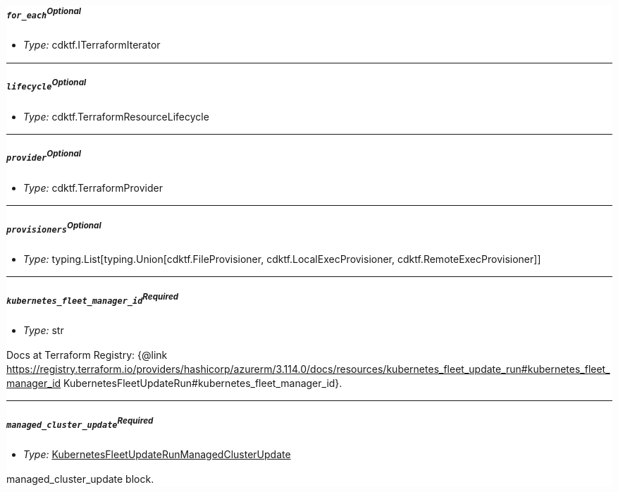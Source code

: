 ##### `for_each`<sup>Optional</sup> <a name="for_each" id="@cdktf/provider-azurerm.kubernetesFleetUpdateRun.KubernetesFleetUpdateRun.Initializer.parameter.forEach"></a>

- *Type:* cdktf.ITerraformIterator

---

##### `lifecycle`<sup>Optional</sup> <a name="lifecycle" id="@cdktf/provider-azurerm.kubernetesFleetUpdateRun.KubernetesFleetUpdateRun.Initializer.parameter.lifecycle"></a>

- *Type:* cdktf.TerraformResourceLifecycle

---

##### `provider`<sup>Optional</sup> <a name="provider" id="@cdktf/provider-azurerm.kubernetesFleetUpdateRun.KubernetesFleetUpdateRun.Initializer.parameter.provider"></a>

- *Type:* cdktf.TerraformProvider

---

##### `provisioners`<sup>Optional</sup> <a name="provisioners" id="@cdktf/provider-azurerm.kubernetesFleetUpdateRun.KubernetesFleetUpdateRun.Initializer.parameter.provisioners"></a>

- *Type:* typing.List[typing.Union[cdktf.FileProvisioner, cdktf.LocalExecProvisioner, cdktf.RemoteExecProvisioner]]

---

##### `kubernetes_fleet_manager_id`<sup>Required</sup> <a name="kubernetes_fleet_manager_id" id="@cdktf/provider-azurerm.kubernetesFleetUpdateRun.KubernetesFleetUpdateRun.Initializer.parameter.kubernetesFleetManagerId"></a>

- *Type:* str

Docs at Terraform Registry: {@link https://registry.terraform.io/providers/hashicorp/azurerm/3.114.0/docs/resources/kubernetes_fleet_update_run#kubernetes_fleet_manager_id KubernetesFleetUpdateRun#kubernetes_fleet_manager_id}.

---

##### `managed_cluster_update`<sup>Required</sup> <a name="managed_cluster_update" id="@cdktf/provider-azurerm.kubernetesFleetUpdateRun.KubernetesFleetUpdateRun.Initializer.parameter.managedClusterUpdate"></a>

- *Type:* <a href="#@cdktf/provider-azurerm.kubernetesFleetUpdateRun.KubernetesFleetUpdateRunManagedClusterUpdate">KubernetesFleetUpdateRunManagedClusterUpdate</a>

managed_cluster_update block.
